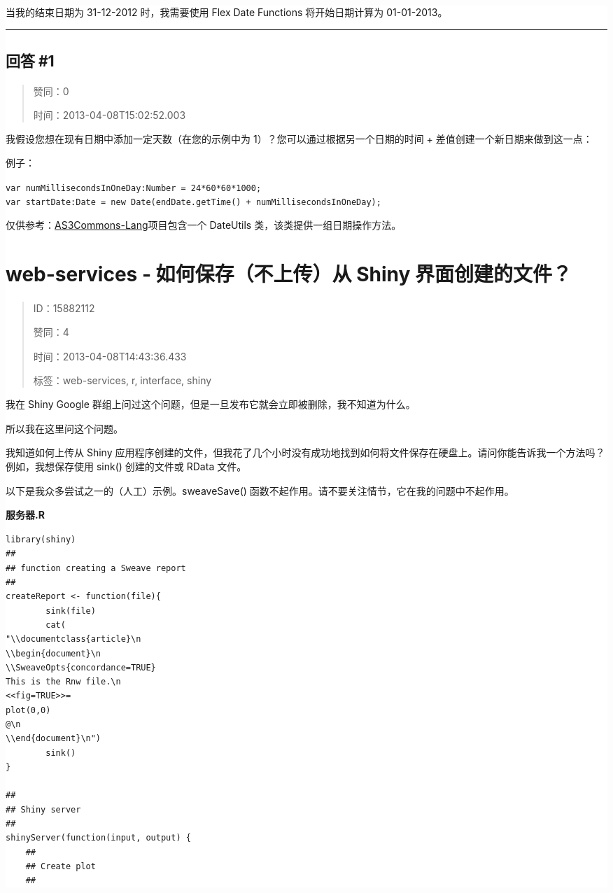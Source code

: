 当我的结束日期为 31-12-2012 时，我需要使用 Flex Date Functions 将开始日期计算为 01-01-2013。

* * *

## 回答 #1

> 赞同：0
> 
> 时间：2013-04-08T15:02:52.003

我假设您想在现有日期中添加一定天数（在您的示例中为 1）？您可以通过根据另一个日期的时间 ​​+ 差值创建一个新日期来做到这一点：

例子：

```
var numMillisecondsInOneDay:Number = 24*60*60*1000;
var startDate:Date = new Date(endDate.getTime() + numMillisecondsInOneDay); 
```

仅供参考：[AS3Commons-Lang](http://www.as3commons.org/as3-commons-lang/index.html)项目包含一个 DateUtils 类，该类提供一组日期操作方法。

# web-services - 如何保存（不上传）从 Shiny 界面创建的文件？

> ID：15882112
> 
> 赞同：4
> 
> 时间：2013-04-08T14:43:36.433
> 
> 标签：web-services, r, interface, shiny

我在 Shiny Google 群组上问过这个问题，但是一旦发布它就会立即被删除，我不知道为什么。

所以我在这里问这个问题。

我知道如何上传从 Shiny 应用程序创建的文件，但我花了几个小时没有成功地找到如何将文件保存在硬盘上。请问你能告诉我一个方法吗？例如，我想保存使用 sink() 创建的文件或 RData 文件。

以下是我众多尝试之一的（人工）示例。sweaveSave() 函数不起作用。请不要关注情节，它在我的问题中不起作用。

**服务器.R**

```
library(shiny)
##
## function creating a Sweave report 
##
createReport <- function(file){
        sink(file) 
        cat(
"\\documentclass{article}\n
\\begin{document}\n
\\SweaveOpts{concordance=TRUE}
This is the Rnw file.\n
<<fig=TRUE>>=
plot(0,0)
@\n
\\end{document}\n") 
        sink()
}

##
## Shiny server
##
shinyServer(function(input, output) {
    ##
    ## Create plot 
    ##
```
